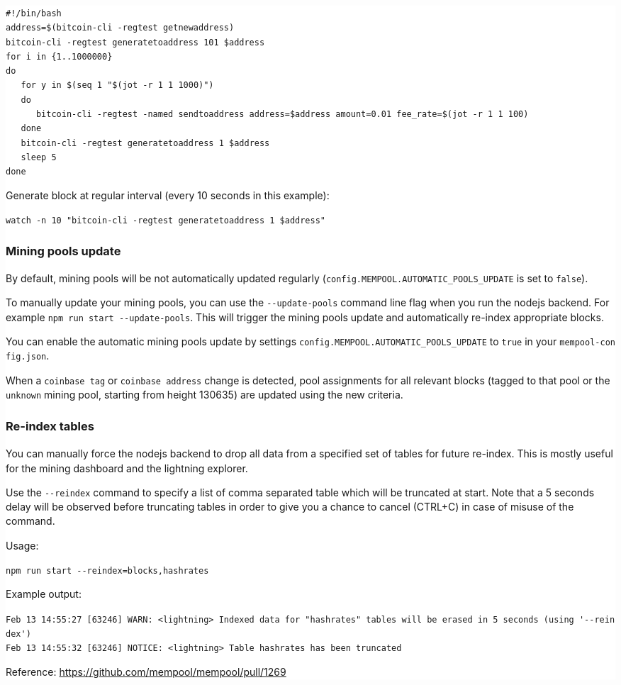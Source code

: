 ```
#!/bin/bash
address=$(bitcoin-cli -regtest getnewaddress)
bitcoin-cli -regtest generatetoaddress 101 $address
for i in {1..1000000}
do
   for y in $(seq 1 "$(jot -r 1 1 1000)")
   do
      bitcoin-cli -regtest -named sendtoaddress address=$address amount=0.01 fee_rate=$(jot -r 1 1 100)
   done
   bitcoin-cli -regtest generatetoaddress 1 $address
   sleep 5
done
```

Generate block at regular interval (every 10 seconds in this example):

```
watch -n 10 "bitcoin-cli -regtest generatetoaddress 1 $address"
```

### Mining pools update

By default, mining pools will be not automatically updated regularly (`config.MEMPOOL.AUTOMATIC_POOLS_UPDATE` is set to `false`).

To manually update your mining pools, you can use the `--update-pools` command line flag when you run the nodejs backend. For example `npm run start --update-pools`. This will trigger the mining pools update and automatically re-index appropriate blocks.

You can enable the automatic mining pools update by settings `config.MEMPOOL.AUTOMATIC_POOLS_UPDATE` to `true` in your `mempool-config.json`.

When a `coinbase tag` or `coinbase address` change is detected, pool assignments for all relevant blocks (tagged to that pool or the `unknown` mining pool, starting from height 130635) are updated using the new criteria.

### Re-index tables

You can manually force the nodejs backend to drop all data from a specified set of tables for future re-index. This is mostly useful for the mining dashboard and the lightning explorer.

Use the `--reindex` command to specify a list of comma separated table which will be truncated at start. Note that a 5 seconds delay will be observed before truncating tables in order to give you a chance to cancel (CTRL+C) in case of misuse of the command.

Usage:

```
npm run start --reindex=blocks,hashrates
```

Example output:

```
Feb 13 14:55:27 [63246] WARN: <lightning> Indexed data for "hashrates" tables will be erased in 5 seconds (using '--reindex')
Feb 13 14:55:32 [63246] NOTICE: <lightning> Table hashrates has been truncated
```

Reference: https://github.com/mempool/mempool/pull/1269
